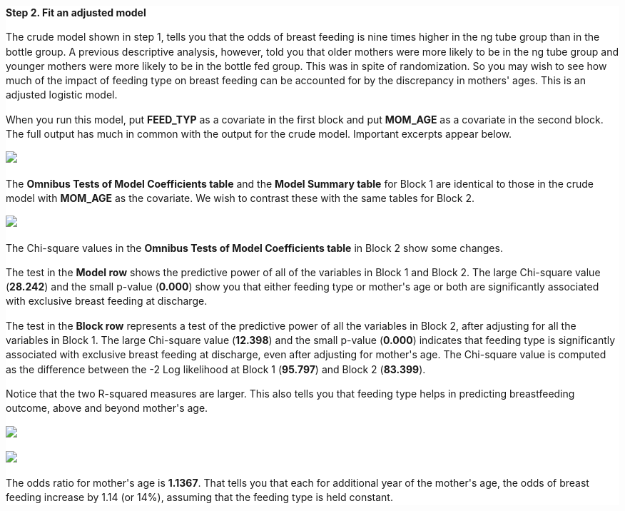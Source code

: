 **Step 2. Fit an adjusted model**

The crude model shown in step 1, tells you that the odds of breast
feeding is nine times higher in the ng tube group than in the bottle
group. A previous descriptive analysis, however, told you that older
mothers were more likely to be in the ng tube group and younger mothers
were more likely to be in the bottle fed group. This was in spite of
randomization. So you may wish to see how much of the impact of feeding
type on breast feeding can be accounted for by the discrepancy in
mothers\' ages. This is an adjusted logistic model.

When you run this model, put **FEED\_TYP** as a covariate in the first
block and put **MOM\_AGE** as a covariate in the second block. The full
output has much in common with the output for the crude model. Important
excerpts appear below.

![](../01/images/logist20.gif)

The **Omnibus Tests of Model Coefficients table** and the **Model
Summary table** for Block 1 are identical to those in the crude model
with **MOM\_AGE** as the covariate. We wish to contrast these with the
same tables for Block 2.

![](../01/images/logist21a.gif)

The Chi-square values in the **Omnibus Tests of Model Coefficients
table** in Block 2 show some changes.

The test in the **Model row** shows the predictive power of all of the
variables in Block 1 and Block 2. The large Chi-square value
(**28.242**) and the small p-value (**0.000**) show you that either
feeding type or mother\'s age or both are significantly associated with
exclusive breast feeding at discharge.

The test in the **Block row** represents a test of the predictive power
of all the variables in Block 2, after adjusting for all the variables
in Block 1. The large Chi-square value (**12.398**) and the small
p-value (**0.000**) indicates that feeding type is significantly
associated with exclusive breast feeding at discharge, even after
adjusting for mother\'s age. The Chi-square value is computed as the
difference between the -2 Log likelihood at Block 1 (**95.797**) and
Block 2 (**83.399**).

Notice that the two R-squared measures are larger. This also tells you
that feeding type helps in predicting breastfeeding outcome, above and
beyond mother\'s age.

![](../01/images/logist22a.gif)

![](../01/images/logist23.gif)

The odds ratio for mother\'s age is **1.1367**. That tells you that each
for additional year of the mother\'s age, the odds of breast feeding
increase by 1.14 (or 14%), assuming that the feeding type is held
constant.
